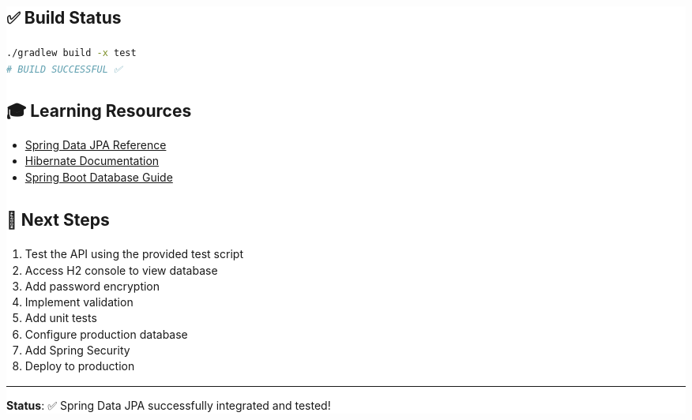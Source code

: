 ## ✅ Build Status

```bash
./gradlew build -x test
# BUILD SUCCESSFUL ✅
```

## 🎓 Learning Resources

- [Spring Data JPA Reference](https://docs.spring.io/spring-data/jpa/docs/current/reference/html/)
- [Hibernate Documentation](https://hibernate.org/orm/documentation/)
- [Spring Boot Database Guide](https://spring.io/guides/gs/accessing-data-jpa/)

## 📝 Next Steps

1. Test the API using the provided test script
2. Access H2 console to view database
3. Add password encryption
4. Implement validation
5. Add unit tests
6. Configure production database
7. Add Spring Security
8. Deploy to production

---

**Status**: ✅ Spring Data JPA successfully integrated and tested!
